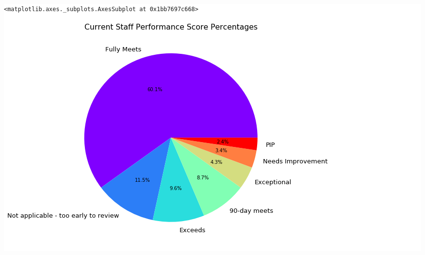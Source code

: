 


    <matplotlib.axes._subplots.AxesSubplot at 0x1bb7697c668>




![png](Images/output_47_1.png)

